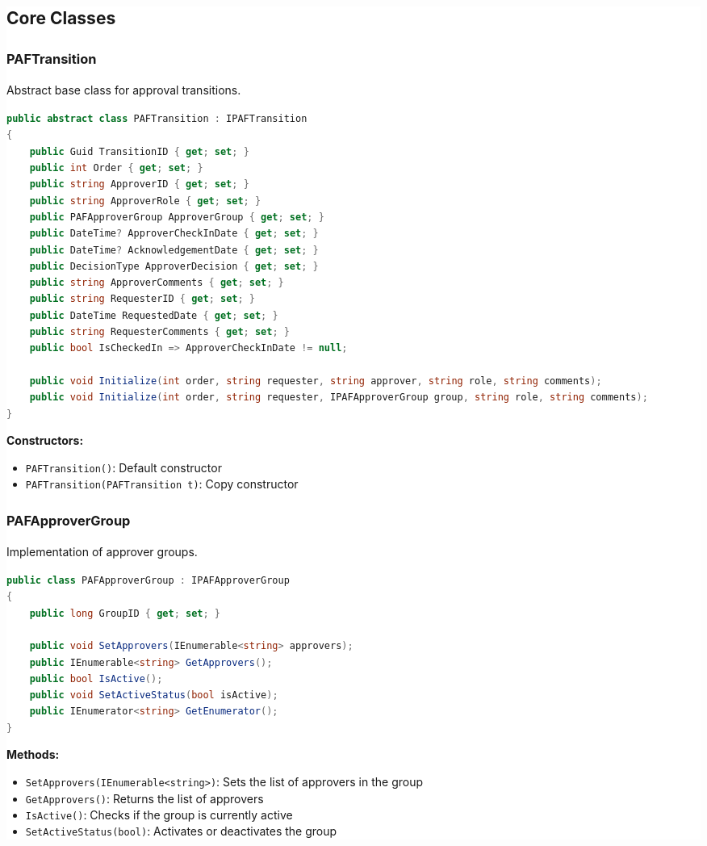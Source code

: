 ## Core Classes

### PAFTransition
Abstract base class for approval transitions.

```csharp
public abstract class PAFTransition : IPAFTransition
{
    public Guid TransitionID { get; set; }
    public int Order { get; set; }
    public string ApproverID { get; set; }
    public string ApproverRole { get; set; }
    public PAFApproverGroup ApproverGroup { get; set; }
    public DateTime? ApproverCheckInDate { get; set; }
    public DateTime? AcknowledgementDate { get; set; }
    public DecisionType ApproverDecision { get; set; }
    public string ApproverComments { get; set; }
    public string RequesterID { get; set; }
    public DateTime RequestedDate { get; set; }
    public string RequesterComments { get; set; }
    public bool IsCheckedIn => ApproverCheckInDate != null;
    
    public void Initialize(int order, string requester, string approver, string role, string comments);
    public void Initialize(int order, string requester, IPAFApproverGroup group, string role, string comments);
}
```

**Constructors:**
- `PAFTransition()`: Default constructor
- `PAFTransition(PAFTransition t)`: Copy constructor

### PAFApproverGroup
Implementation of approver groups.

```csharp
public class PAFApproverGroup : IPAFApproverGroup
{
    public long GroupID { get; set; }
    
    public void SetApprovers(IEnumerable<string> approvers);
    public IEnumerable<string> GetApprovers();
    public bool IsActive();
    public void SetActiveStatus(bool isActive);
    public IEnumerator<string> GetEnumerator();
}
```

**Methods:**
- `SetApprovers(IEnumerable<string>)`: Sets the list of approvers in the group
- `GetApprovers()`: Returns the list of approvers
- `IsActive()`: Checks if the group is currently active
- `SetActiveStatus(bool)`: Activates or deactivates the group
